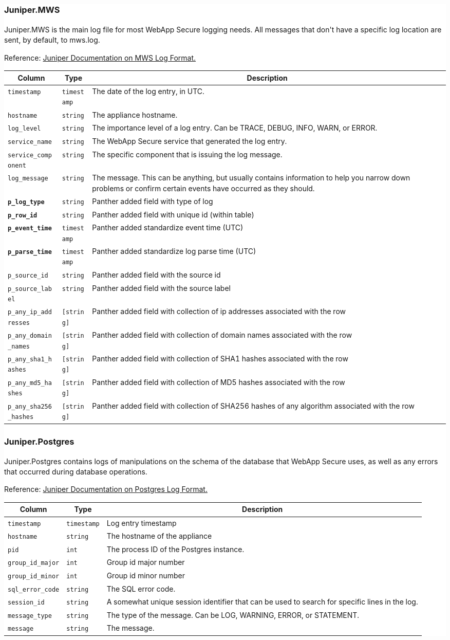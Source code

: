 ### Juniper.MWS

Juniper.MWS is the main log file for most WebApp Secure logging needs. All messages that don't have a specific log location are sent, by default, to mws.log.&#x20;

Reference: [Juniper Documentation on MWS Log Format.](https://www.juniper.net/documentation/en\_US/webapp5.6/topics/reference/w-a-s-mws-log.html)&#x20;

| Column                | Type        | Description                                                                                                                                                  |
| --------------------- | ----------- | ------------------------------------------------------------------------------------------------------------------------------------------------------------ |
| `timestamp`           | `timestamp` | The date of the log entry, in UTC.                                                                                                                           |
| `hostname`            | `string`    | The appliance hostname.                                                                                                                                      |
| `log_level`           | `string`    | The importance level of a log entry. Can be TRACE, DEBUG, INFO, WARN, or ERROR.                                                                              |
| `service_name`        | `string`    | The WebApp Secure service that generated the log entry.                                                                                                      |
| `service_component`   | `string`    | The specific component that is issuing the log message.                                                                                                      |
| `log_message`         | `string`    | The message. This can be anything, but usually contains information to help you narrow down problems or confirm certain events have occurred as they should. |
| **`p_log_type`**      | `string`    | Panther added field with type of log                                                                                                                         |
| **`p_row_id`**        | `string`    | Panther added field with unique id (within table)                                                                                                            |
| **`p_event_time`**    | `timestamp` | Panther added standardize event time (UTC)                                                                                                                   |
| **`p_parse_time`**    | `timestamp` | Panther added standardize log parse time (UTC)                                                                                                               |
| `p_source_id`         | `string`    | Panther added field with the source id                                                                                                                       |
| `p_source_label`      | `string`    | Panther added field with the source label                                                                                                                    |
| `p_any_ip_addresses`  | `[string]`  | Panther added field with collection of ip addresses associated with the row                                                                                  |
| `p_any_domain_names`  | `[string]`  | Panther added field with collection of domain names associated with the row                                                                                  |
| `p_any_sha1_hashes`   | `[string]`  | Panther added field with collection of SHA1 hashes associated with the row                                                                                   |
| `p_any_md5_hashes`    | `[string]`  | Panther added field with collection of MD5 hashes associated with the row                                                                                    |
| `p_any_sha256_hashes` | `[string]`  | Panther added field with collection of SHA256 hashes of any algorithm associated with the row                                                                |

### Juniper.Postgres

Juniper.Postgres contains logs of manipulations on the schema of the database that WebApp Secure uses, as well as any errors that occurred during database operations.&#x20;

Reference: [Juniper Documentation on Postgres Log Format.](https://www.juniper.net/documentation/en\_US/webapp5.6/topics/reference/w-a-s-postgres-log.html)

| Column                | Type        | Description                                                                                    |
| --------------------- | ----------- | ---------------------------------------------------------------------------------------------- |
| `timestamp`           | `timestamp` | Log entry timestamp                                                                            |
| `hostname`            | `string`    | The hostname of the appliance                                                                  |
| `pid`                 | `int`       | The process ID of the Postgres instance.                                                       |
| `group_id_major`      | `int`       | Group id major number                                                                          |
| `group_id_minor`      | `int`       | Group id minor number                                                                          |
| `sql_error_code`      | `string`    | The SQL error code.                                                                            |
| `session_id`          | `string`    | A somewhat unique session identifier that can be used to search for specific lines in the log. |
| `message_type`        | `string`    | The type of the message. Can be LOG, WARNING, ERROR, or STATEMENT.                             |
| `message`             | `string`    | The message.                                                                                   |